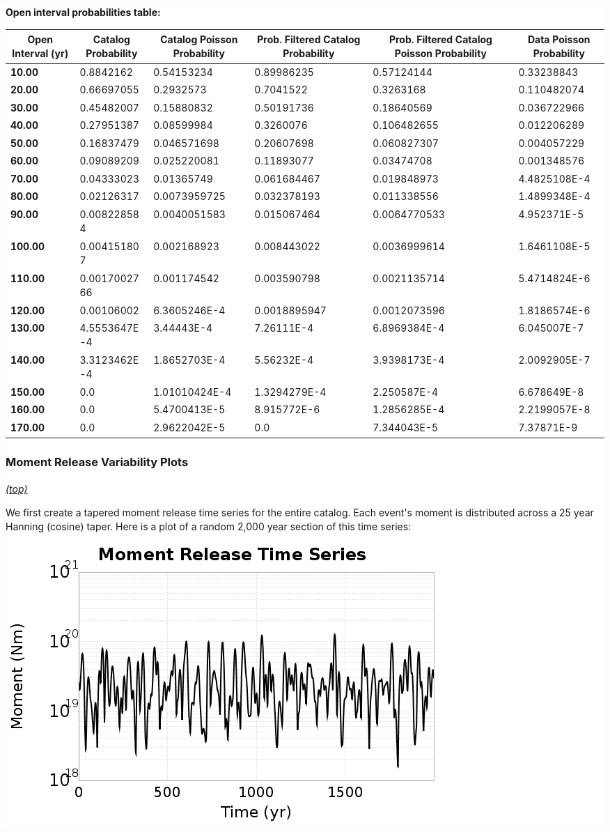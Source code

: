 
**Open interval probabilities table:**

| **Open Interval (yr)** | Catalog Probability | Catalog Poisson Probability | Prob. Filtered Catalog Probability | Prob. Filtered Catalog Poisson Probability | Data Poisson Probability |
|-----|-----|-----|-----|-----|-----|
| **10.00** | 0.8842162 | 0.54153234 | 0.89986235 | 0.57124144 | 0.33238843 |
| **20.00** | 0.66697055 | 0.2932573 | 0.7041522 | 0.3263168 | 0.110482074 |
| **30.00** | 0.45482007 | 0.15880832 | 0.50191736 | 0.18640569 | 0.036722966 |
| **40.00** | 0.27951387 | 0.08599984 | 0.3260076 | 0.106482655 | 0.012206289 |
| **50.00** | 0.16837479 | 0.046571698 | 0.20607698 | 0.060827307 | 0.004057229 |
| **60.00** | 0.09089209 | 0.025220081 | 0.11893077 | 0.03474708 | 0.001348576 |
| **70.00** | 0.04333023 | 0.01365749 | 0.061684467 | 0.019848973 | 4.4825108E-4 |
| **80.00** | 0.02126317 | 0.0073959725 | 0.032378193 | 0.011338556 | 1.4899348E-4 |
| **90.00** | 0.008228584 | 0.0040051583 | 0.015067464 | 0.0064770533 | 4.952371E-5 |
| **100.00** | 0.004151807 | 0.002168923 | 0.008443022 | 0.0036999614 | 1.6461108E-5 |
| **110.00** | 0.0017002766 | 0.001174542 | 0.003590798 | 0.0021135714 | 5.4714824E-6 |
| **120.00** | 0.00106002 | 6.3605246E-4 | 0.0018895947 | 0.0012073596 | 1.8186574E-6 |
| **130.00** | 4.5553647E-4 | 3.44443E-4 | 7.26111E-4 | 6.8969384E-4 | 6.045007E-7 |
| **140.00** | 3.3123462E-4 | 1.8652703E-4 | 5.56232E-4 | 3.9398173E-4 | 2.0092905E-7 |
| **150.00** | 0.0 | 1.01010424E-4 | 1.3294279E-4 | 2.250587E-4 | 6.678649E-8 |
| **160.00** | 0.0 | 5.4700413E-5 | 8.915772E-6 | 1.2856285E-4 | 2.2199057E-8 |
| **170.00** | 0.0 | 2.9622042E-5 | 0.0 | 7.344043E-5 | 7.37871E-9 |

### Moment Release Variability Plots
*[(top)](#a0_002b0_01)*

We first create a tapered moment release time series for the entire catalog. Each event's moment is distributed across a 25 year Hanning (cosine) taper. Here is a plot of a random 2,000 year section of this time series:

![Time Series](resources/moment_variability_time_series.png)
